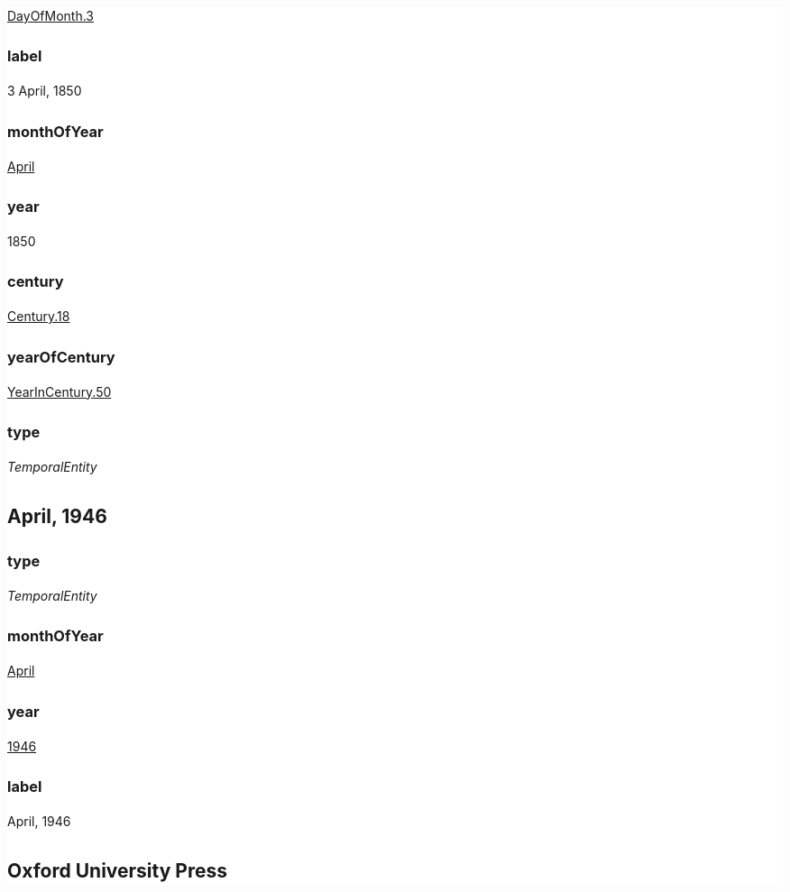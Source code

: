 
[DayOfMonth.3](#DayOfMonth.3)

### label


3 April, 1850

### monthOfYear


[April](#April)

### year


1850

### century


[Century.18](#Century.18)

### yearOfCentury


[YearInCentury.50](#YearInCentury.50)

### type


*TemporalEntity*

## April, 1946

### type


*TemporalEntity*

### monthOfYear


[April](#April)

### year


[1946](#1946)

### label


April, 1946

## Oxford University Press
